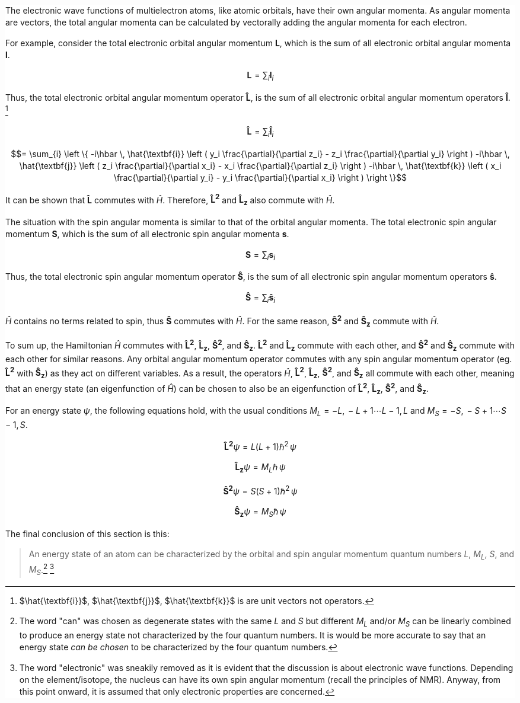 The electronic wave functions of multielectron atoms, like atomic orbitals, have their own angular momenta. As angular momenta are vectors, the total angular momenta can be calculated by vectorally adding the angular momenta for each electron.

For example, consider the total electronic orbital angular momentum $\textbf{L}$, which is the sum of all electronic orbital angular momenta $\textbf{l}$.

$$\textbf{L}=\sum_{i}\textbf{l}_i$$

Thus, the total electronic orbital angular momentum operator $\mathbf{\hat{L}}$, is the sum of all electronic orbital angular momentum operators $\mathbf{\hat{l}}$. [^1]

$$\mathbf{\hat{L}}=\sum_{i}\mathbf{\hat{l}}_i $$

$$= \sum_{i} \left \{ -i\hbar \, \hat{\textbf{i}} \left ( y_i \frac{\partial}{\partial z_i} - z_i \frac{\partial}{\partial y_i} \right ) -i\hbar \, \hat{\textbf{j}} \left ( z_i \frac{\partial}{\partial x_i} - x_i \frac{\partial}{\partial z_i} \right ) -i\hbar \, \hat{\textbf{k}} \left ( x_i \frac{\partial}{\partial y_i} - y_i \frac{\partial}{\partial x_i} \right ) \right \}$$

It can be shown that $\mathbf{\hat{L}}$ commutes with $\hat{H}$. Therefore, $\mathbf{\hat{L}^2}$ and $\mathbf{\hat{L}_z}$ also commute with $\hat{H}$. 

The situation with the spin angular momenta is similar to that of the orbital angular momenta. The total electronic spin angular momentum $\textbf{S}$, which is the sum of all electronic spin angular momenta $\textbf{s}$.

$$\textbf{S}=\sum_{i}\textbf{s}_i$$

Thus, the total electronic spin angular momentum operator $\mathbf{\hat{S}}$, is the sum of all electronic spin angular momentum operators $\mathbf{\hat{s}}$.

$$\mathbf{\hat{S}}=\sum_{i}\mathbf{\hat{s}}_i $$

$\hat{H}$ contains no terms related to spin, thus $\mathbf{\hat{S}}$ commutes with $\hat{H}$. For the same reason, $\mathbf{\hat{S}^2}$ and $\mathbf{\hat{S}_z}$ commute with $\hat{H}$. 

To sum up, the Hamiltonian $\hat{H}$ commutes with $\mathbf{\hat{L}^2}$, $\mathbf{\hat{L}_z}$, $\mathbf{\hat{S}^2}$, and $\mathbf{\hat{S}_z}$. $\mathbf{\hat{L}^2}$ and $\mathbf{\hat{L}_z}$ commute with each other, and $\mathbf{\hat{S}^2}$ and $\mathbf{\hat{S}_z}$ commute with each other for similar reasons. Any orbital angular momentum operator commutes with any spin angular momentum operator (eg. $\mathbf{\hat{L}^2}$ with $\mathbf{\hat{S}_z}$) as they act on different variables. As a result, the operators $\hat{H}$, $\mathbf{\hat{L}^2}$, $\mathbf{\hat{L}_z}$, $\mathbf{\hat{S}^2}$, and $\mathbf{\hat{S}_z}$ all commute with each other, meaning that an energy state (an eigenfunction of $\hat{H}$) can be chosen to also be an eigenfunction of $\mathbf{\hat{L}^2}$, $\mathbf{\hat{L}_z}$, $\mathbf{\hat{S}^2}$, and $\mathbf{\hat{S}_z}$.

For an energy state $\psi$, the following equations hold, with the usual conditions $M_L = -L, \, -L+1 \cdots L-1, \, L$ and $M_S = -S, \, -S+1 \cdots S-1, \, S$.

$$\mathbf{\hat{L}^2}\psi=L(L+1)\hbar^2 \, \psi$$

$$\mathbf{\hat{L}_z}\psi=M_L \hbar \, \psi$$

$$\mathbf{\hat{S}^2}\psi=S(S+1)\hbar^2 \, \psi$$

$$\begin{equation}\mathbf{\hat{S}_z}\psi=M_S \hbar \, \psi\end{equation}$$

The final conclusion of this section is this:

> An energy state of an atom can be characterized by the orbital and spin angular momentum quantum numbers $L$, $M_L$, $S$, and $M_S$.[^3] [^4]


[^1]: $\hat{\textbf{i}}$, $\hat{\textbf{j}}$, $\hat{\textbf{k}}$ is are unit vectors not operators.
[^2]: This is perhaps unsuprising given that the atomic orbitals used to construct Slater determinants, hydrogenlike orbitals $R_{nl}(r)\,  Y_{l}^{m}(\theta, \phi)$ or linear combinations of Slater orbitals $R_{nl} \, r^{n-1} \, e^{-\zeta r} \, Y_{l}^{m}(\theta, \phi)$ all has spherical harmonics as their angular part.
[^3]: The word "can" was chosen as degenerate states with the same $L$ and $S$ but different $M_L$ and/or $M_S$ can be linearly combined to produce an energy state not characterized by the four quantum numbers. It is would be more accurate to say that an energy state *can be chosen* to be characterized by the four quantum numbers.
[^4]: The word "electronic" was sneakily removed as it is evident that the discussion is about electronic wave functions. Depending on the element/isotope, the nucleus can have its own spin angular momentum (recall the principles of NMR). Anyway, from this point onward, it is assumed that only electronic properties are concerned.
[^5]: Complex atomic orbital with spherical harmonics as the angular part.
[^6]: It's not really that hard, but if you are not feeling like doing any math, then see *Levine*, pg ?.